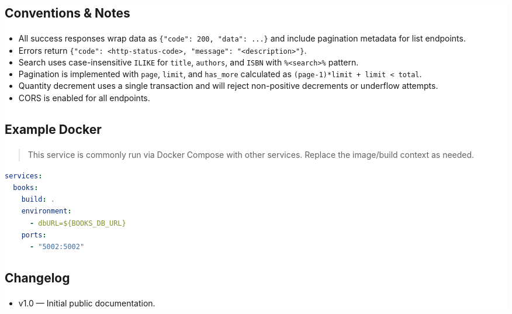 ## Conventions & Notes

- All success responses wrap data as `{"code": 200, "data": ...}` and include pagination metadata for list endpoints.
- Errors return `{"code": <http-status-code>, "message": "<description>"}`.
- Search uses case-insensitive `ILIKE` for `title`, `authors`, and `ISBN` with `%<search>%` pattern.
- Pagination is implemented with `page`, `limit`, and `has_more` calculated as `(page-1)*limit + limit < total`.
- Quantity decrement uses a single transaction and will reject non-positive decrements or underflow attempts.
- CORS is enabled for all endpoints.


## Example Docker

> This service is commonly run via Docker Compose with other services.
> Replace the image/build context as needed.

```yaml
services:
  books:
    build: .
    environment:
      - dbURL=${BOOKS_DB_URL}
    ports:
      - "5002:5002"
```

## Changelog

- v1.0 — Initial public documentation.
